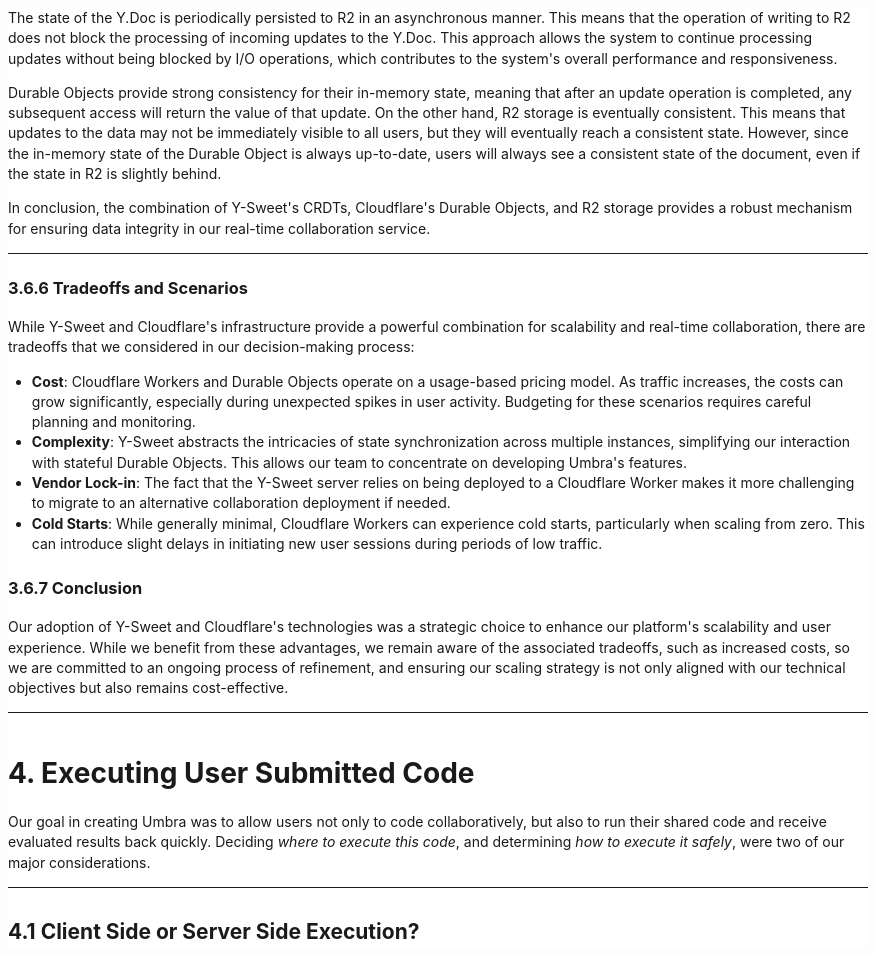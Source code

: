 The state of the Y.Doc is periodically persisted to R2 in an asynchronous manner. This means that the operation of writing to R2 does not block the processing of incoming updates to the Y.Doc. This approach allows the system to continue processing updates without being blocked by I/O operations, which contributes to the system's overall performance and responsiveness.

Durable Objects provide strong consistency for their in-memory state, meaning that after an update operation is completed, any subsequent access will return the value of that update. On the other hand, R2 storage is eventually consistent. This means that updates to the data may not be immediately visible to all users, but they will eventually reach a consistent state. However, since the in-memory state of the Durable Object is always up-to-date, users will always see a consistent state of the document, even if the state in R2 is slightly behind.

In conclusion, the combination of Y-Sweet's CRDTs, Cloudflare's Durable Objects, and R2 storage provides a robust mechanism for ensuring data integrity in our real-time collaboration service.

---

### 3.6.6 Tradeoffs and Scenarios

While Y-Sweet and Cloudflare's infrastructure provide a powerful combination for scalability and real-time collaboration, there are tradeoffs that we considered in our decision-making process:

- **Cost**: Cloudflare Workers and Durable Objects operate on a usage-based pricing model. As traffic increases, the costs can grow significantly, especially during unexpected spikes in user activity. Budgeting for these scenarios requires careful planning and monitoring.
- **Complexity**: Y-Sweet abstracts the intricacies of state synchronization across multiple instances, simplifying our interaction with stateful Durable Objects. This allows our team to concentrate on developing Umbra's features.
- **Vendor Lock-in**: The fact that the Y-Sweet server relies on being deployed to a Cloudflare Worker makes it more challenging to migrate to an alternative collaboration deployment if needed.
- **Cold Starts**: While generally minimal, Cloudflare Workers can experience cold starts, particularly when scaling from zero. This can introduce slight delays in initiating new user sessions during periods of low traffic.

### 3.6.7 Conclusion

Our adoption of Y-Sweet and Cloudflare's technologies was a strategic choice to enhance our platform's scalability and user experience. While we benefit from these advantages, we remain aware of the associated tradeoffs, such as increased costs, so we are committed to an ongoing process of refinement, and ensuring our scaling strategy is not only aligned with our technical objectives but also remains cost-effective.

---

# 4. Executing User Submitted Code

Our goal in creating Umbra was to allow users not only to code collaboratively, but also to run their shared code and receive evaluated results back quickly. Deciding _where to execute this code_, and determining _how to execute it safely_, were two of our major considerations.

---

## 4.1 Client Side or Server Side Execution?
